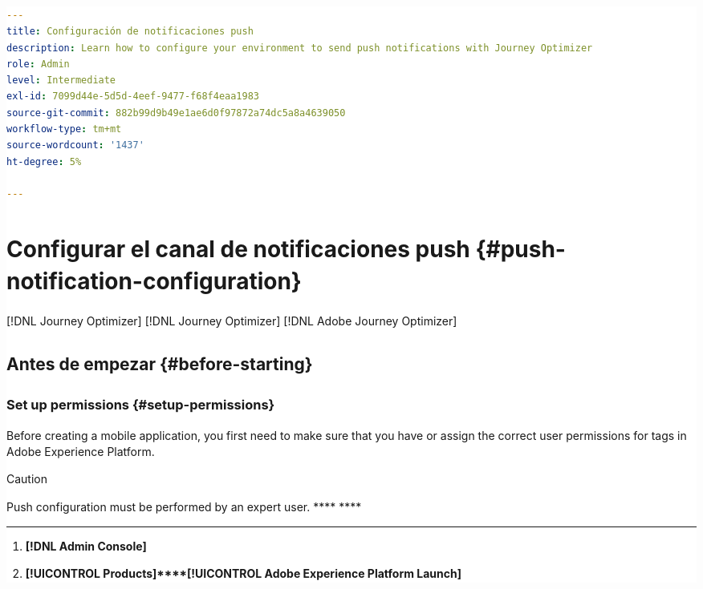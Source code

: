 ```yaml
---
title: Configuración de notificaciones push
description: Learn how to configure your environment to send push notifications with Journey Optimizer
role: Admin
level: Intermediate
exl-id: 7099d44e-5d5d-4eef-9477-f68f4eaa1983
source-git-commit: 882b99d9b49e1ae6d0f97872a74dc5a8a4639050
workflow-type: tm+mt
source-wordcount: '1437'
ht-degree: 5%

---
```


# Configurar el canal de notificaciones push {#push-notification-configuration}

[!DNL Journey Optimizer] [!DNL Journey Optimizer] [!DNL Adobe Journey Optimizer][](push-gs.md)

## Antes de empezar {#before-starting}



### Set up permissions {#setup-permissions}

Before creating a mobile application, you first need to make sure that you have or assign the correct user permissions for tags in Adobe Experience Platform. [](https://experienceleague.adobe.com/docs/experience-platform/tags/admin/user-permissions.html)

>[!CAUTION]
>
>Push configuration must be performed by an expert user. **** ****[](https://experienceleague.adobe.com/docs/experience-platform/tags/admin/user-permissions.html#platform-launch-permissions)



********

1. **[!DNL Admin Console]**

1. **[!UICONTROL Products]****[!UICONTROL Adobe Experience Platform Launch]**
